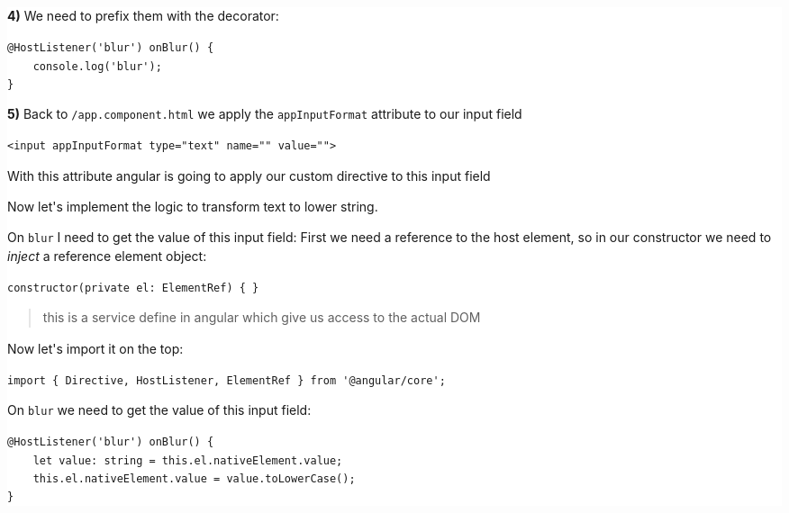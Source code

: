 **4)** We need to prefix them with the decorator:

```
@HostListener('blur') onBlur() {
	console.log('blur');
}
```

**5)** Back to `/app.component.html` we apply the `appInputFormat` attribute to our input field

```
<input appInputFormat type="text" name="" value="">
```

With this attribute angular is going to apply our custom directive to this input field

Now let's implement the logic to transform text to lower string.

On `blur` I need to get the value of this input field:
First we need a reference to the host element, so in our constructor we need to *inject* a reference element object:

 `constructor(private el: ElementRef) { }`
> this is a service define in angular which give us access to the actual DOM

Now let's import it on the top:

`import { Directive, HostListener, ElementRef } from '@angular/core';`

On `blur` we need to get the value of this input field: 

```
@HostListener('blur') onBlur() {
	let value: string = this.el.nativeElement.value;
	this.el.nativeElement.value = value.toLowerCase();
}
```


































